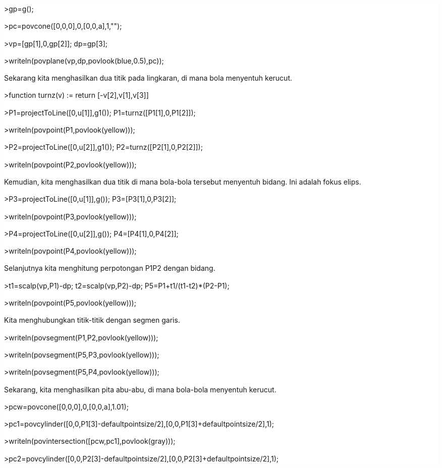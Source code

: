 
\>gp=g();

\>pc=povcone([0,0,0],0,[0,0,a],1,"");

\>vp=[gp[1],0,gp[2]]; dp=gp[3];

\>writeln(povplane(vp,dp,povlook(blue,0.5),pc));


Sekarang kita menghasilkan dua titik pada lingkaran, di mana bola
menyentuh kerucut.


\>function turnz(v) := return [-v[2],v[1],v[3]]

\>P1=projectToLine([0,u[1]],g1()); P1=turnz([P1[1],0,P1[2]]);

\>writeln(povpoint(P1,povlook(yellow)));

\>P2=projectToLine([0,u[2]],g1()); P2=turnz([P2[1],0,P2[2]]);

\>writeln(povpoint(P2,povlook(yellow)));


Kemudian, kita menghasilkan dua titik di mana bola-bola tersebut
menyentuh bidang. Ini adalah fokus elips.


\>P3=projectToLine([0,u[1]],g()); P3=[P3[1],0,P3[2]];

\>writeln(povpoint(P3,povlook(yellow)));

\>P4=projectToLine([0,u[2]],g()); P4=[P4[1],0,P4[2]];

\>writeln(povpoint(P4,povlook(yellow)));


Selanjutnya kita menghitung perpotongan P1P2 dengan bidang.


\>t1=scalp(vp,P1)-dp; t2=scalp(vp,P2)-dp; P5=P1+t1/(t1-t2)\*(P2-P1);

\>writeln(povpoint(P5,povlook(yellow)));


Kita menghubungkan titik-titik dengan segmen garis.


\>writeln(povsegment(P1,P2,povlook(yellow)));

\>writeln(povsegment(P5,P3,povlook(yellow)));

\>writeln(povsegment(P5,P4,povlook(yellow)));


Sekarang, kita menghasilkan pita abu-abu, di mana bola-bola menyentuh
kerucut.


\>pcw=povcone([0,0,0],0,[0,0,a],1.01);

\>pc1=povcylinder([0,0,P1[3]-defaultpointsize/2],[0,0,P1[3]+defaultpointsize/2],1);

\>writeln(povintersection([pcw,pc1],povlook(gray)));

\>pc2=povcylinder([0,0,P2[3]-defaultpointsize/2],[0,0,P2[3]+defaultpointsize/2],1);
